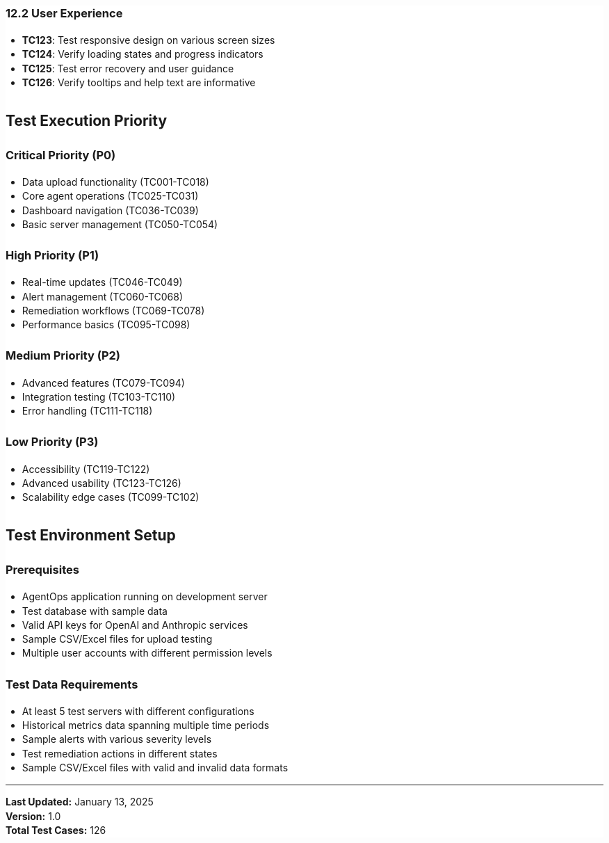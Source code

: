 ### 12.2 User Experience
- **TC123**: Test responsive design on various screen sizes
- **TC124**: Verify loading states and progress indicators
- **TC125**: Test error recovery and user guidance
- **TC126**: Verify tooltips and help text are informative

## Test Execution Priority

### Critical Priority (P0)
- Data upload functionality (TC001-TC018)
- Core agent operations (TC025-TC031)
- Dashboard navigation (TC036-TC039)
- Basic server management (TC050-TC054)

### High Priority (P1)
- Real-time updates (TC046-TC049)
- Alert management (TC060-TC068)
- Remediation workflows (TC069-TC078)
- Performance basics (TC095-TC098)

### Medium Priority (P2)
- Advanced features (TC079-TC094)
- Integration testing (TC103-TC110)
- Error handling (TC111-TC118)

### Low Priority (P3)
- Accessibility (TC119-TC122)
- Advanced usability (TC123-TC126)
- Scalability edge cases (TC099-TC102)

## Test Environment Setup

### Prerequisites
- AgentOps application running on development server
- Test database with sample data
- Valid API keys for OpenAI and Anthropic services
- Sample CSV/Excel files for upload testing
- Multiple user accounts with different permission levels

### Test Data Requirements
- At least 5 test servers with different configurations
- Historical metrics data spanning multiple time periods
- Sample alerts with various severity levels
- Test remediation actions in different states
- Sample CSV/Excel files with valid and invalid data formats

---

**Last Updated:** January 13, 2025  
**Version:** 1.0  
**Total Test Cases:** 126